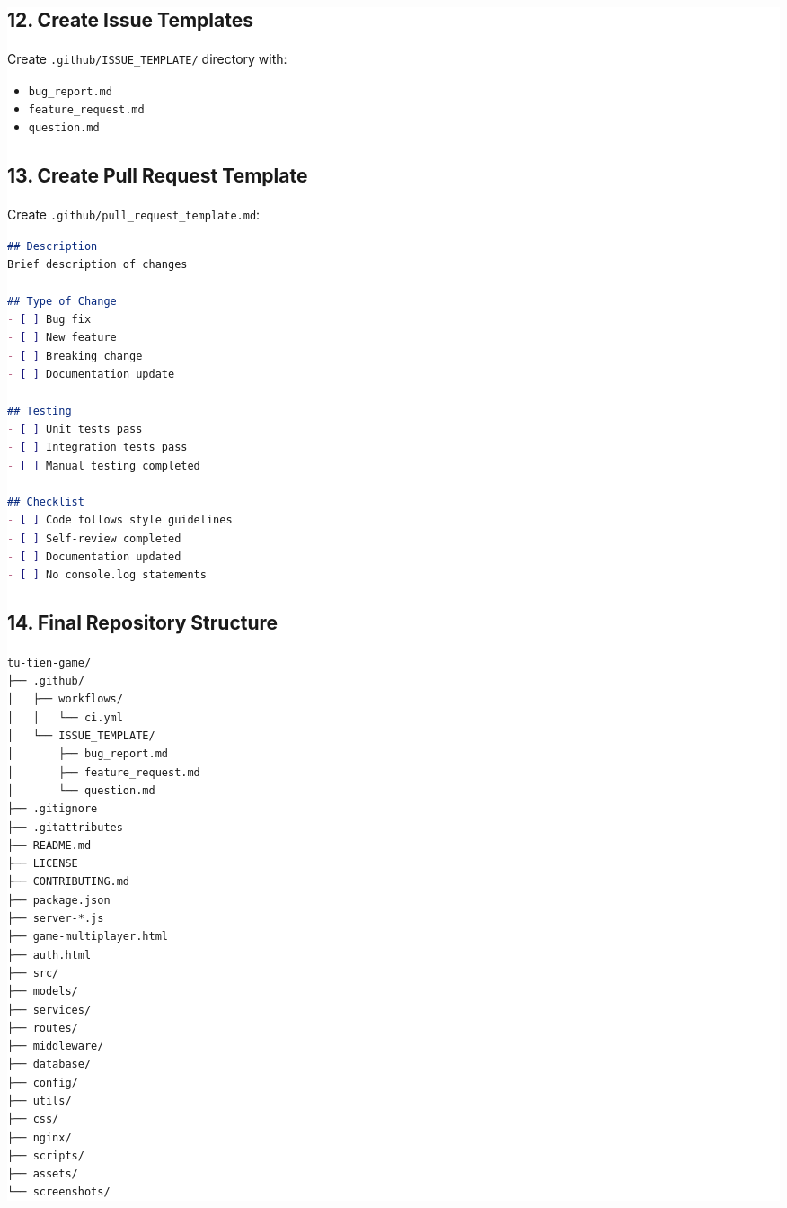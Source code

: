 ## 12. Create Issue Templates
Create `.github/ISSUE_TEMPLATE/` directory with:
- `bug_report.md`
- `feature_request.md`
- `question.md`

## 13. Create Pull Request Template
Create `.github/pull_request_template.md`:
```markdown
## Description
Brief description of changes

## Type of Change
- [ ] Bug fix
- [ ] New feature
- [ ] Breaking change
- [ ] Documentation update

## Testing
- [ ] Unit tests pass
- [ ] Integration tests pass
- [ ] Manual testing completed

## Checklist
- [ ] Code follows style guidelines
- [ ] Self-review completed
- [ ] Documentation updated
- [ ] No console.log statements
```

## 14. Final Repository Structure
```
tu-tien-game/
├── .github/
│   ├── workflows/
│   │   └── ci.yml
│   └── ISSUE_TEMPLATE/
│       ├── bug_report.md
│       ├── feature_request.md
│       └── question.md
├── .gitignore
├── .gitattributes
├── README.md
├── LICENSE
├── CONTRIBUTING.md
├── package.json
├── server-*.js
├── game-multiplayer.html
├── auth.html
├── src/
├── models/
├── services/
├── routes/
├── middleware/
├── database/
├── config/
├── utils/
├── css/
├── nginx/
├── scripts/
├── assets/
└── screenshots/
```